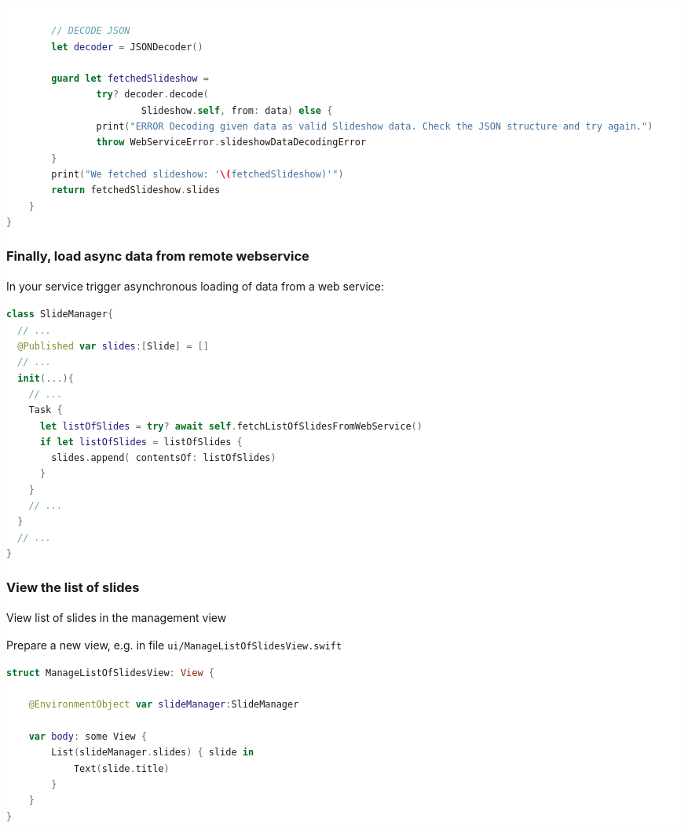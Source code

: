 ```swift

        // DECODE JSON
        let decoder = JSONDecoder()
                
        guard let fetchedSlideshow =
                try? decoder.decode(
                        Slideshow.self, from: data) else {
                print("ERROR Decoding given data as valid Slideshow data. Check the JSON structure and try again.")
                throw WebServiceError.slideshowDataDecodingError
        }
        print("We fetched slideshow: '\(fetchedSlideshow)'")
        return fetchedSlideshow.slides
    }
}
```



### Finally, load async data from remote webservice

In your service trigger asynchronous loading of data from a web service:

```swift
class SlideManager{
  // ...
  @Published var slides:[Slide] = []
  // ...
  init(...){
    // ...
	Task {
	  let listOfSlides = try? await self.fetchListOfSlidesFromWebService()
	  if let listOfSlides = listOfSlides {
	    slides.append( contentsOf: listOfSlides)
	  }
	}
	// ...
  }
  // ... 
}
```

### View the list of slides

View list of slides in the management view

Prepare a new view, e.g. in file `ui/ManageListOfSlidesView.swift`

```swift
struct ManageListOfSlidesView: View {
    
    @EnvironmentObject var slideManager:SlideManager
    
    var body: some View {
        List(slideManager.slides) { slide in
            Text(slide.title)
        }
    }
}
```
